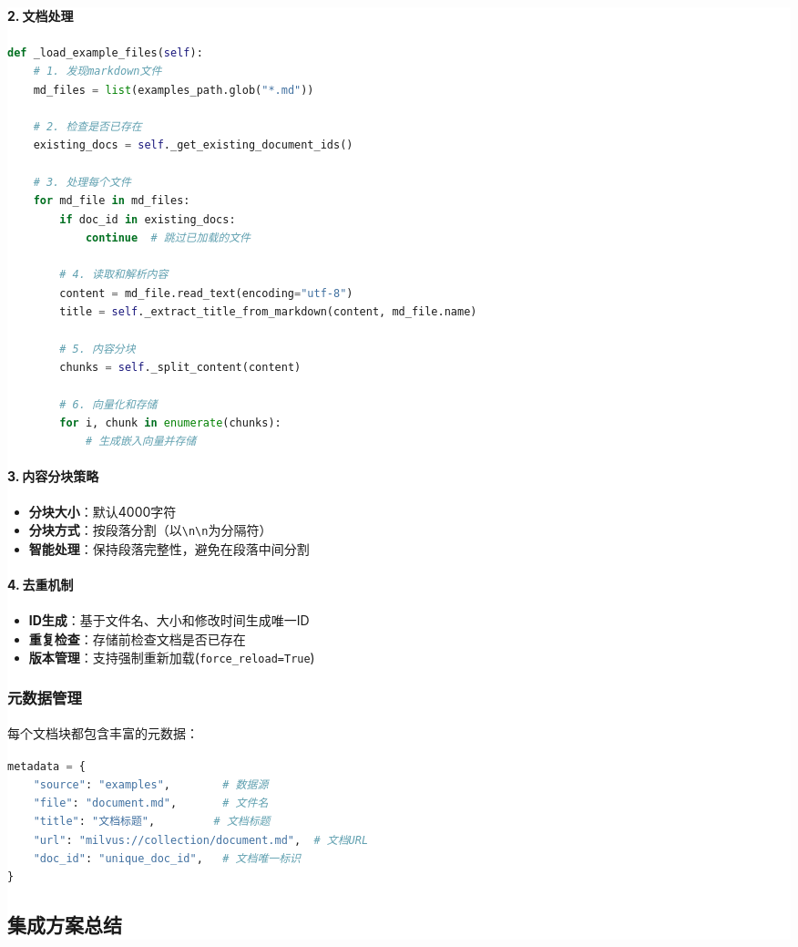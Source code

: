 #### 2. 文档处理

```python
def _load_example_files(self):
    # 1. 发现markdown文件
    md_files = list(examples_path.glob("*.md"))

    # 2. 检查是否已存在
    existing_docs = self._get_existing_document_ids()

    # 3. 处理每个文件
    for md_file in md_files:
        if doc_id in existing_docs:
            continue  # 跳过已加载的文件

        # 4. 读取和解析内容
        content = md_file.read_text(encoding="utf-8")
        title = self._extract_title_from_markdown(content, md_file.name)

        # 5. 内容分块
        chunks = self._split_content(content)

        # 6. 向量化和存储
        for i, chunk in enumerate(chunks):
            # 生成嵌入向量并存储
```

#### 3. 内容分块策略

- **分块大小**：默认4000字符
- **分块方式**：按段落分割（以`\n\n`为分隔符）
- **智能处理**：保持段落完整性，避免在段落中间分割

#### 4. 去重机制

- **ID生成**：基于文件名、大小和修改时间生成唯一ID
- **重复检查**：存储前检查文档是否已存在
- **版本管理**：支持强制重新加载(`force_reload=True`)

### 元数据管理

每个文档块都包含丰富的元数据：

```python
metadata = {
    "source": "examples",        # 数据源
    "file": "document.md",       # 文件名
    "title": "文档标题",         # 文档标题
    "url": "milvus://collection/document.md",  # 文档URL
    "doc_id": "unique_doc_id",   # 文档唯一标识
}
```

## 集成方案总结
